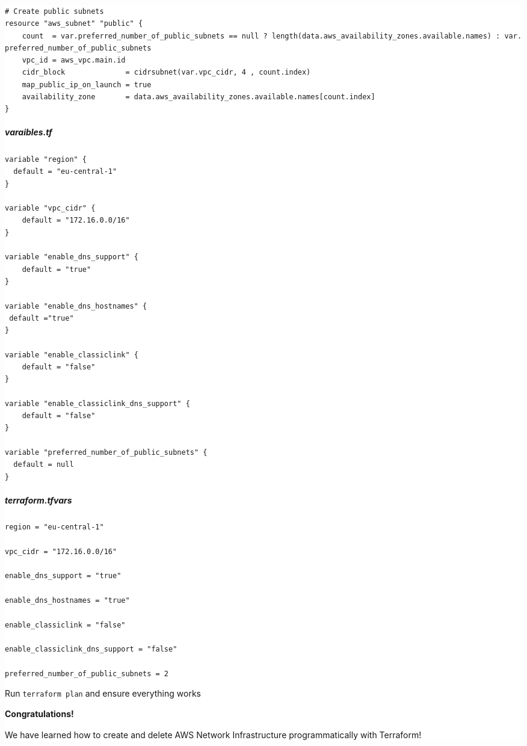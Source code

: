     # Create public subnets
    resource "aws_subnet" "public" {
        count  = var.preferred_number_of_public_subnets == null ? length(data.aws_availability_zones.available.names) : var.preferred_number_of_public_subnets
        vpc_id = aws_vpc.main.id
        cidr_block              = cidrsubnet(var.vpc_cidr, 4 , count.index)
        map_public_ip_on_launch = true
        availability_zone       = data.aws_availability_zones.available.names[count.index]
    }

##### varaibles.tf

    variable "region" {
      default = "eu-central-1"
    }

    variable "vpc_cidr" {
        default = "172.16.0.0/16"
    }

    variable "enable_dns_support" {
        default = "true"
    }

    variable "enable_dns_hostnames" {
     default ="true"
    }

    variable "enable_classiclink" {
        default = "false"
    }

    variable "enable_classiclink_dns_support" {
        default = "false"
    }

    variable "preferred_number_of_public_subnets" {
      default = null
    }

##### terraform.tfvars

    region = "eu-central-1"

    vpc_cidr = "172.16.0.0/16"

    enable_dns_support = "true"

    enable_dns_hostnames = "true"

    enable_classiclink = "false"

    enable_classiclink_dns_support = "false"

    preferred_number_of_public_subnets = 2

Run `terraform plan` and ensure everything works

**Congratulations!**

We have learned how to create and delete AWS Network Infrastructure programmatically with Terraform!

